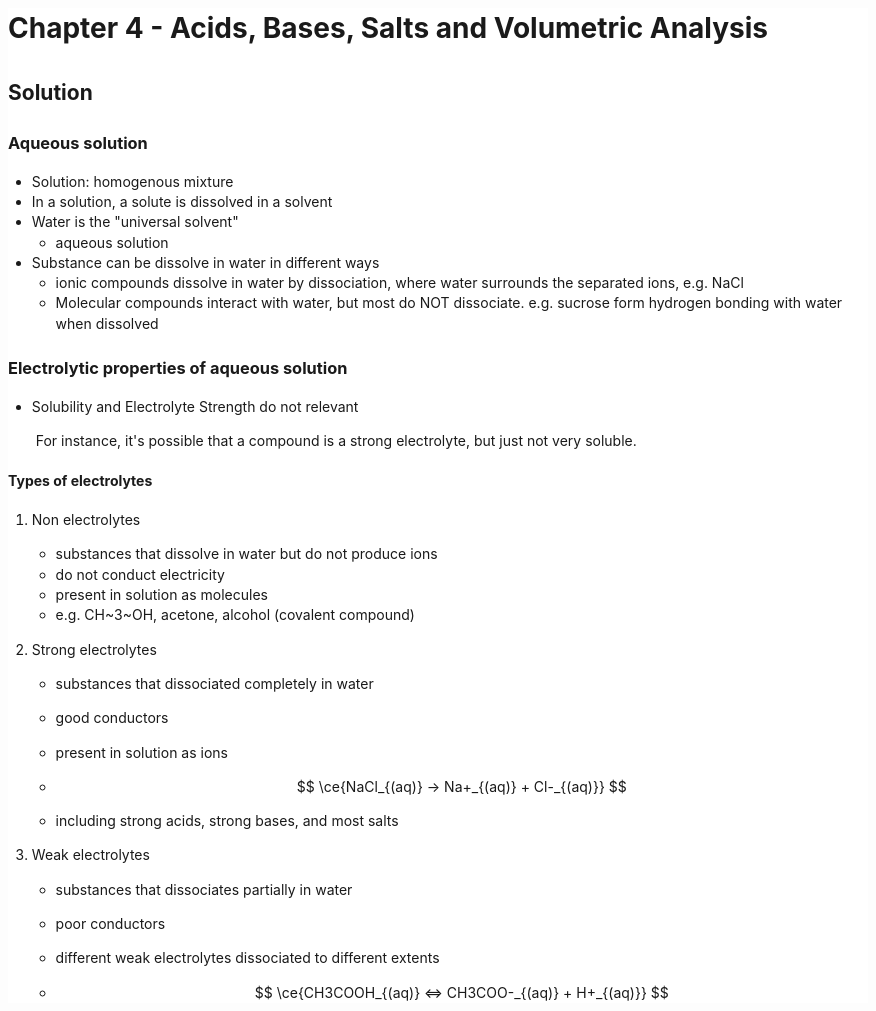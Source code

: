 # Chapter 4 - Acids, Bases, Salts and Volumetric Analysis

 ## Solution

### Aqueous solution

- Solution: homogenous mixture
- In a solution, a solute is dissolved in a solvent
- Water is the "universal solvent"
  - aqueous solution
- Substance can be dissolve in water in different ways
  - ionic compounds dissolve in water by dissociation, where water surrounds the separated ions, e.g. NaCl
  - Molecular compounds interact with water, but most do NOT dissociate. e.g. sucrose form hydrogen bonding with water when dissolved

### Electrolytic properties of aqueous solution

* Solubility and Electrolyte Strength do not relevant

  ​	For instance, it's possible that a compound is a strong electrolyte, but just not very soluble.

#### Types of electrolytes

1. Non electrolytes

   - substances that dissolve in water but do not produce ions
   - do not conduct electricity
   - present in solution as molecules
   - e.g. CH~3~OH, acetone, alcohol (covalent compound)

2. Strong electrolytes

   - substances that dissociated completely in water

   - good conductors

   - present in solution as ions

   - $$
     \ce{NaCl_{(aq)} -> Na+_{(aq)} + Cl-_{(aq)}}
     $$

   -  including strong acids, strong bases, and most salts

3. Weak electrolytes

   - substances that dissociates partially in water

   - poor conductors

   - different weak electrolytes dissociated to different extents

   - $$
     \ce{CH3COOH_{(aq)} <=> CH3COO-_{(aq)} + H+_{(aq)}}
     $$
